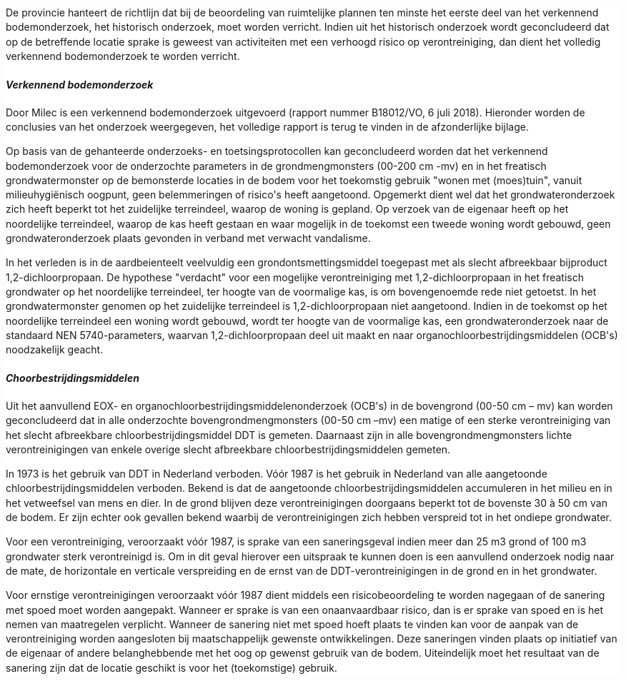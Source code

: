 De provincie hanteert de richtlijn dat bij de beoordeling van ruimtelijke plannen ten minste het eerste deel van het verkennend bodemonderzoek, het historisch onderzoek, moet worden verricht. Indien uit het historisch onderzoek wordt geconcludeerd dat op de betreffende locatie sprake is geweest van activiteiten met een verhoogd risico op verontreiniging, dan dient het volledig verkennend bodemonderzoek te worden verricht.

#### *Verkennend bodemonderzoek*

Door Milec is een verkennend bodemonderzoek uitgevoerd (rapport nummer B18012/VO, 6 juli 2018). Hieronder worden de conclusies van het onderzoek weergegeven, het volledige rapport is terug te vinden in de afzonderlijke bijlage.

Op basis van de gehanteerde onderzoeks- en toetsingsprotocollen kan geconcludeerd worden dat het verkennend bodemonderzoek voor de onderzochte parameters in de grondmengmonsters (00-200 cm -mv) en in het freatisch grondwatermonster op de bemonsterde locaties in de bodem voor het toekomstig gebruik "wonen met (moes)tuin", vanuit milieuhygiënisch oogpunt, geen belemmeringen of risico's heeft aangetoond. Opgemerkt dient wel dat het grondwateronderzoek zich heeft beperkt tot het zuidelijke terreindeel, waarop de woning is gepland. Op verzoek van de eigenaar heeft op het noordelijke terreindeel, waarop de kas heeft gestaan en waar mogelijk in de toekomst een tweede woning wordt gebouwd, geen grondwateronderzoek plaats gevonden in verband met verwacht vandalisme.

In het verleden is in de aardbeienteelt veelvuldig een grondontsmettingsmiddel toegepast met als slecht afbreekbaar bijproduct 1,2-dichloorpropaan. De hypothese "verdacht" voor een mogelijke verontreiniging met 1,2-dichloorpropaan in het freatisch grondwater op het noordelijke terreindeel, ter hoogte van de voormalige kas, is om bovengenoemde rede niet getoetst. In het grondwatermonster genomen op het zuidelijke terreindeel is 1,2-dichloorpropaan niet aangetoond. Indien in de toekomst op het noordelijke terreindeel een woning wordt gebouwd, wordt ter hoogte van de voormalige kas, een grondwateronderzoek naar de standaard NEN 5740-parameters, waarvan 1,2-dichloorpropaan deel uit maakt en naar organochloorbestrijdingsmiddelen (OCB's) noodzakelijk geacht.

#### *Choorbestrijdingsmiddelen*

Uit het aanvullend EOX- en organochloorbestrijdingsmiddelenonderzoek (OCB's) in de bovengrond (00-50 cm – mv) kan worden geconcludeerd dat in alle onderzochte bovengrondmengmonsters (00-50 cm –mv) een matige of een sterke verontreiniging van het slecht afbreekbare chloorbestrijdingsmiddel DDT is gemeten. Daarnaast zijn in alle bovengrondmengmonsters lichte verontreinigingen van enkele overige slecht afbreekbare chloorbestrijdingsmiddelen gemeten.

In 1973 is het gebruik van DDT in Nederland verboden. Vóór 1987 is het gebruik in Nederland van alle aangetoonde chloorbestrijdingsmiddelen verboden. Bekend is dat de aangetoonde chloorbestrijdingsmiddelen accumuleren in het milieu en in het vetweefsel van mens en dier. In de grond blijven deze verontreinigingen doorgaans beperkt tot de bovenste 30 à 50 cm van de bodem. Er zijn echter ook gevallen bekend waarbij de verontreinigingen zich hebben verspreid tot in het ondiepe grondwater.

Voor een verontreiniging, veroorzaakt vóór 1987, is sprake van een saneringsgeval indien meer dan 25 m3 grond of 100 m3 grondwater sterk verontreinigd is. Om in dit geval hierover een uitspraak te kunnen doen is een aanvullend onderzoek nodig naar de mate, de horizontale en verticale verspreiding en de ernst van de DDT-verontreinigingen in de grond en in het grondwater.

Voor ernstige verontreinigingen veroorzaakt vóór 1987 dient middels een risicobeoordeling te worden nagegaan of de sanering met spoed moet worden aangepakt. Wanneer er sprake is van een onaanvaardbaar risico, dan is er sprake van spoed en is het nemen van maatregelen verplicht. Wanneer de sanering niet met spoed hoeft plaats te vinden kan voor de aanpak van de verontreiniging worden aangesloten bij maatschappelijk gewenste ontwikkelingen. Deze saneringen vinden plaats op initiatief van de eigenaar of andere belanghebbende met het oog op gewenst gebruik van de bodem. Uiteindelijk moet het resultaat van de sanering zijn dat de locatie geschikt is voor het (toekomstige) gebruik.
